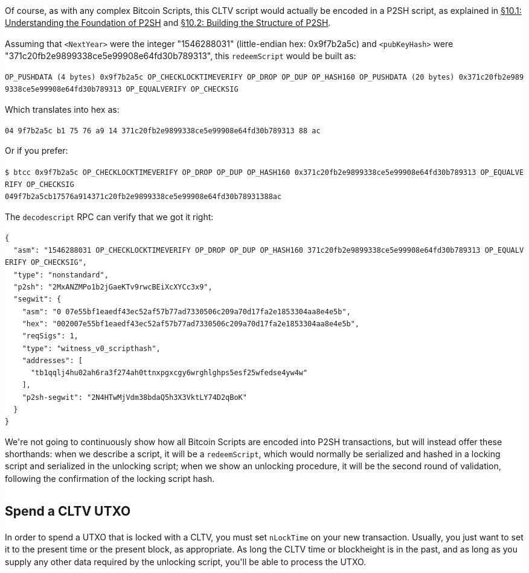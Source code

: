 Of course, as with any complex Bitcoin Scripts, this CLTV script would actually be encoded in a P2SH script, as explained in [§10.1: Understanding the Foundation of P2SH](10_1_Understanding_the_Foundation_of_P2SH.md) and [§10.2: Building the Structure of P2SH](10_2_Building_the_Structure_of_P2SH.md). 

Assuming that `<NextYear>` were the integer "1546288031" (little-endian hex: 0x9f7b2a5c) and `<pubKeyHash>` were "371c20fb2e9899338ce5e99908e64fd30b789313", this `redeemScript` would be built as:
```
OP_PUSHDATA (4 bytes) 0x9f7b2a5c OP_CHECKLOCKTIMEVERIFY OP_DROP OP_DUP OP_HASH160 OP_PUSHDATA (20 bytes) 0x371c20fb2e9899338ce5e99908e64fd30b789313 OP_EQUALVERIFY OP_CHECKSIG
```
Which translates into hex as:
```
04 9f7b2a5c b1 75 76 a9 14 371c20fb2e9899338ce5e99908e64fd30b789313 88 ac
```
Or if you prefer:
```
$ btcc 0x9f7b2a5c OP_CHECKLOCKTIMEVERIFY OP_DROP OP_DUP OP_HASH160 0x371c20fb2e9899338ce5e99908e64fd30b789313 OP_EQUALVERIFY OP_CHECKSIG
049f7b2a5cb17576a914371c20fb2e9899338ce5e99908e64fd30b78931388ac
```
The `decodescript` RPC can verify that we got it right:
```
{
  "asm": "1546288031 OP_CHECKLOCKTIMEVERIFY OP_DROP OP_DUP OP_HASH160 371c20fb2e9899338ce5e99908e64fd30b789313 OP_EQUALVERIFY OP_CHECKSIG",
  "type": "nonstandard",
  "p2sh": "2MxANZMPo1b2jGaeKTv9rwcBEiXcXYCc3x9",
  "segwit": {
    "asm": "0 07e55bf1eaedf43ec52af57b77ad7330506c209a70d17fa2e1853304aa8e4e5b",
    "hex": "002007e55bf1eaedf43ec52af57b77ad7330506c209a70d17fa2e1853304aa8e4e5b",
    "reqSigs": 1,
    "type": "witness_v0_scripthash",
    "addresses": [
      "tb1qqlj4hu02ah6ra3f274ah0ttnxpgxcgy6wrghlghps5esf25wfedse4yw4w"
    ],
    "p2sh-segwit": "2N4HTwMjVdm38bdaQ5h3X3VktLY74D2qBoK"
  }
}
```

We're not going to continuously show how all Bitcoin Scripts are encoded into P2SH transactions, but will instead offer these shorthands: when we describe a script, it will be a `redeemScript`, which would normally be serialized and hashed in a locking script and serialized in the unlocking script; when we show an unlocking procedure, it will be the second round of validation, following the confirmation of the locking script hash.

## Spend a CLTV UTXO

In order to spend a UTXO that is locked with a CLTV, you must set `nLockTime` on your new transaction. Usually, you just want to set it to the present time or the present block, as appropriate. As long the CLTV time or blockheight is in the past, and as long as you supply any other data required by the unlocking script, you'll be able to process the UTXO.
